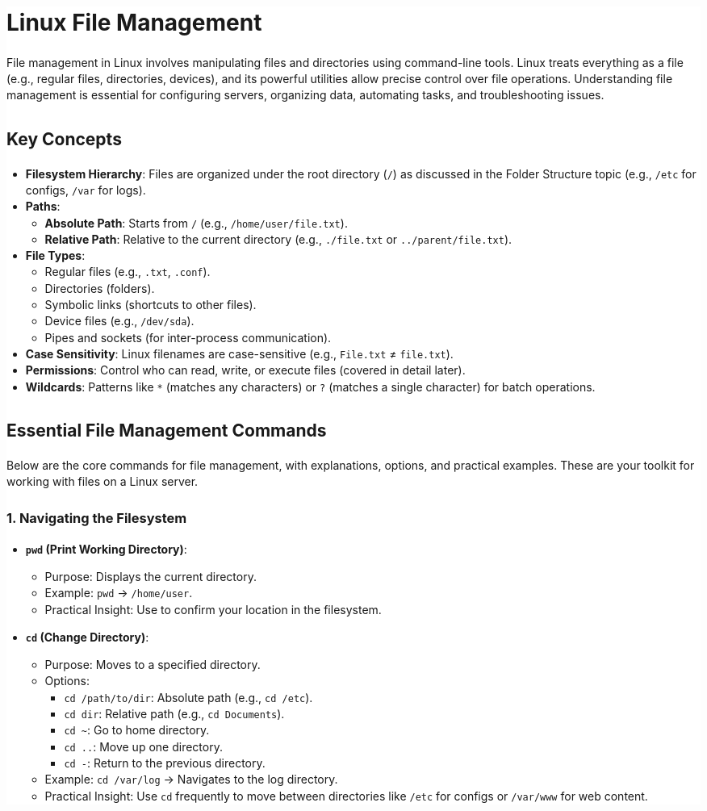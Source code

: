 
# Linux File Management

File management in Linux involves manipulating files and directories using command-line tools. Linux treats everything as a file (e.g., regular files, directories, devices), and its powerful utilities allow precise control over file operations. Understanding file management is essential for configuring servers, organizing data, automating tasks, and troubleshooting issues.

## Key Concepts

- **Filesystem Hierarchy**: Files are organized under the root directory (`/`) as discussed in the Folder Structure topic (e.g., `/etc` for configs, `/var` for logs).
- **Paths**:
  - **Absolute Path**: Starts from `/` (e.g., `/home/user/file.txt`).
  - **Relative Path**: Relative to the current directory (e.g., `./file.txt` or `../parent/file.txt`).
- **File Types**:
  - Regular files (e.g., `.txt`, `.conf`).
  - Directories (folders).
  - Symbolic links (shortcuts to other files).
  - Device files (e.g., `/dev/sda`).
  - Pipes and sockets (for inter-process communication).
- **Case Sensitivity**: Linux filenames are case-sensitive (e.g., `File.txt` ≠ `file.txt`).
- **Permissions**: Control who can read, write, or execute files (covered in detail later).
- **Wildcards**: Patterns like `*` (matches any characters) or `?` (matches a single character) for batch operations.


## Essential File Management Commands

Below are the core commands for file management, with explanations, options, and practical examples. These are your toolkit for working with files on a Linux server.

### 1. **Navigating the Filesystem**

- **`pwd` (Print Working Directory)**:
  - Purpose: Displays the current directory.
  - Example: `pwd` → `/home/user`.
  - Practical Insight: Use to confirm your location in the filesystem.

- **`cd` (Change Directory)**:
  - Purpose: Moves to a specified directory.
  - Options:
    - `cd /path/to/dir`: Absolute path (e.g., `cd /etc`).
    - `cd dir`: Relative path (e.g., `cd Documents`).
    - `cd ~`: Go to home directory.
    - `cd ..`: Move up one directory.
    - `cd -`: Return to the previous directory.
  - Example: `cd /var/log` → Navigates to the log directory.
  - Practical Insight: Use `cd` frequently to move between directories like `/etc` for configs or `/var/www` for web content.
